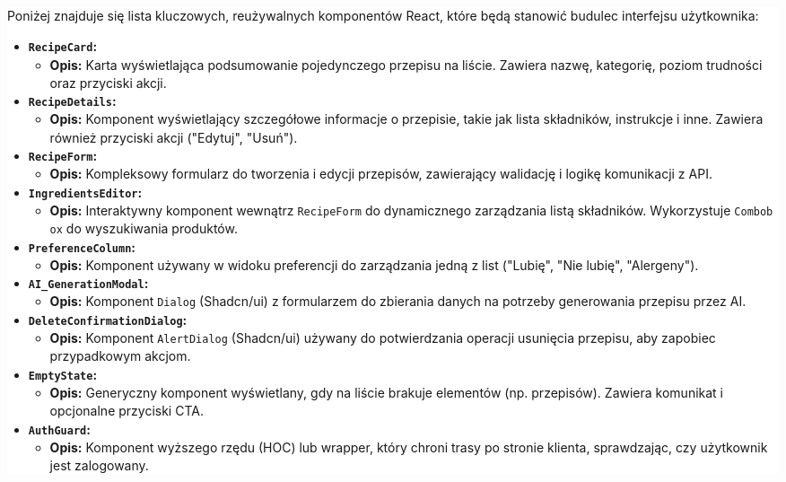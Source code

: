 Poniżej znajduje się lista kluczowych, reużywalnych komponentów React, które będą stanowić budulec interfejsu użytkownika:

- **`RecipeCard`:**
  - **Opis:** Karta wyświetlająca podsumowanie pojedynczego przepisu na liście. Zawiera nazwę, kategorię, poziom trudności oraz przyciski akcji.
- **`RecipeDetails`:**
  - **Opis:** Komponent wyświetlający szczegółowe informacje o przepisie, takie jak lista składników, instrukcje i inne. Zawiera również przyciski akcji ("Edytuj", "Usuń").
- **`RecipeForm`:**
  - **Opis:** Kompleksowy formularz do tworzenia i edycji przepisów, zawierający walidację i logikę komunikacji z API.
- **`IngredientsEditor`:**
  - **Opis:** Interaktywny komponent wewnątrz `RecipeForm` do dynamicznego zarządzania listą składników. Wykorzystuje `Combobox` do wyszukiwania produktów.
- **`PreferenceColumn`:**
  - **Opis:** Komponent używany w widoku preferencji do zarządzania jedną z list ("Lubię", "Nie lubię", "Alergeny").
- **`AI_GenerationModal`:**
  - **Opis:** Komponent `Dialog` (Shadcn/ui) z formularzem do zbierania danych na potrzeby generowania przepisu przez AI.
- **`DeleteConfirmationDialog`:**
  - **Opis:** Komponent `AlertDialog` (Shadcn/ui) używany do potwierdzania operacji usunięcia przepisu, aby zapobiec przypadkowym akcjom.
- **`EmptyState`:**
  - **Opis:** Generyczny komponent wyświetlany, gdy na liście brakuje elementów (np. przepisów). Zawiera komunikat i opcjonalne przyciski CTA.
- **`AuthGuard`:**
  - **Opis:** Komponent wyższego rzędu (HOC) lub wrapper, który chroni trasy po stronie klienta, sprawdzając, czy użytkownik jest zalogowany.
